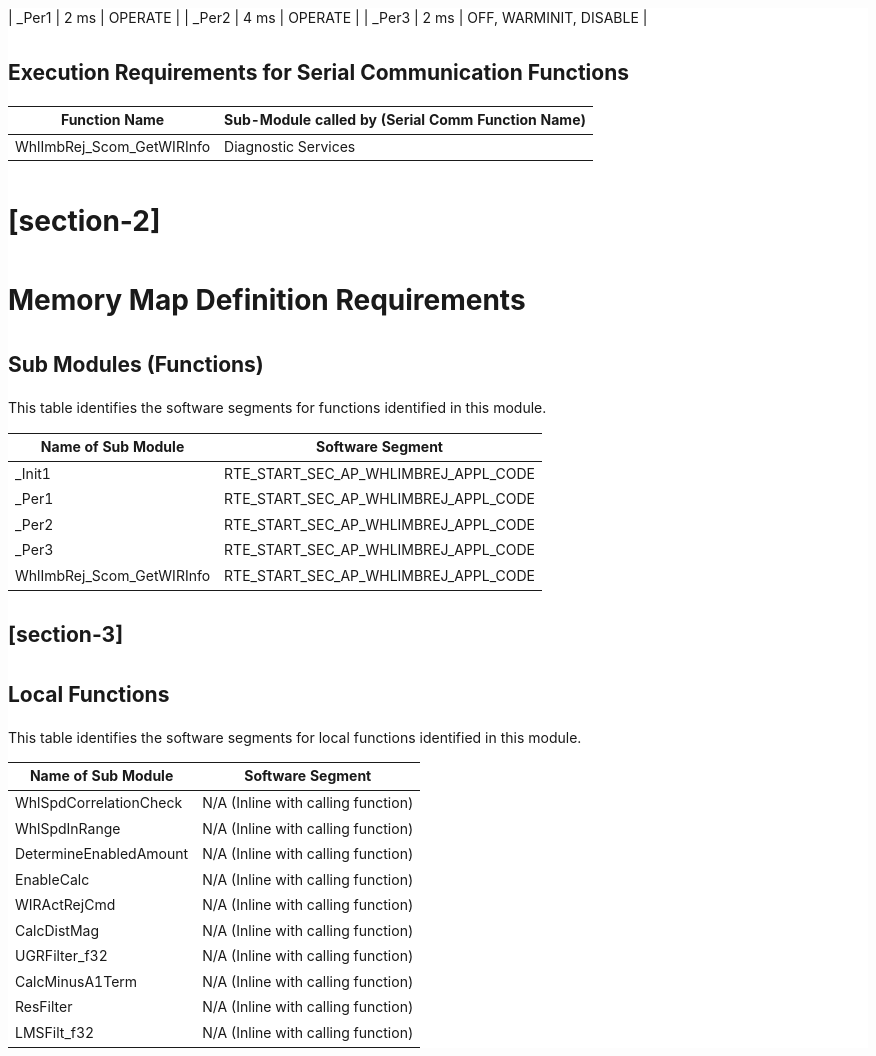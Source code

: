 | \_Per1        | 2 ms              | OPERATE                                         |
| \_Per2        | 4 ms              | OPERATE                                         |
| \_Per3        | 2 ms              | OFF, WARMINIT, DISABLE                          |

## Execution Requirements for Serial Communication Functions 

| Function Name             | Sub-Module called by (Serial Comm Function Name) |
|-----------------------------|-------------------------------------------|
| WhlImbRej_Scom_GetWIRInfo | Diagnostic Services                              |

#  [section-2]

#  Memory Map Definition Requirements

## Sub Modules (Functions)

This table identifies the software segments for functions identified in
this module.

| Name of Sub Module        | Software Segment                     |
|---------------------------|--------------------------------------|
| \_Init1                   | RTE_START_SEC_AP_WHLIMBREJ_APPL_CODE |
| \_Per1                    | RTE_START_SEC_AP_WHLIMBREJ_APPL_CODE |
| \_Per2                    | RTE_START_SEC_AP_WHLIMBREJ_APPL_CODE |
| \_Per3                    | RTE_START_SEC_AP_WHLIMBREJ_APPL_CODE |
| WhlImbRej_Scom_GetWIRInfo | RTE_START_SEC_AP_WHLIMBREJ_APPL_CODE |

##  [section-3]

## Local Functions

This table identifies the software segments for local functions
identified in this module.

| Name of Sub Module     | Software Segment                   |
|------------------------|------------------------------------|
| WhlSpdCorrelationCheck | N/A (Inline with calling function) |
| WhlSpdInRange          | N/A (Inline with calling function) |
| DetermineEnabledAmount | N/A (Inline with calling function) |
| EnableCalc             | N/A (Inline with calling function) |
| WIRActRejCmd           | N/A (Inline with calling function) |
| CalcDistMag            | N/A (Inline with calling function) |
| UGRFilter_f32          | N/A (Inline with calling function) |
| CalcMinusA1Term        | N/A (Inline with calling function) |
| ResFilter              | N/A (Inline with calling function) |
| LMSFilt_f32            | N/A (Inline with calling function) |
